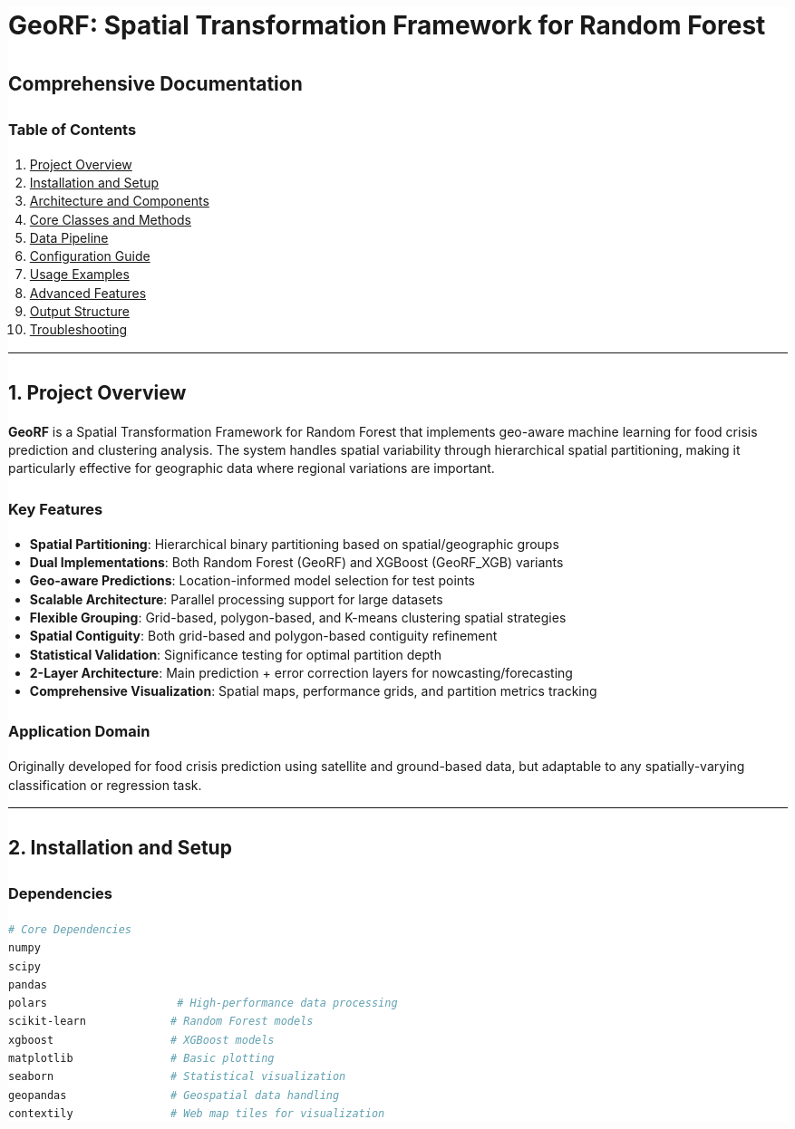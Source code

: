 # GeoRF: Spatial Transformation Framework for Random Forest
## Comprehensive Documentation

### Table of Contents
1. [Project Overview](#1-project-overview)
2. [Installation and Setup](#2-installation-and-setup)
3. [Architecture and Components](#3-architecture-and-components)
4. [Core Classes and Methods](#4-core-classes-and-methods)
5. [Data Pipeline](#5-data-pipeline)
6. [Configuration Guide](#6-configuration-guide)
7. [Usage Examples](#7-usage-examples)
8. [Advanced Features](#8-advanced-features)
9. [Output Structure](#9-output-structure)
10. [Troubleshooting](#10-troubleshooting)

---

## 1. Project Overview

**GeoRF** is a Spatial Transformation Framework for Random Forest that implements geo-aware machine learning for food crisis prediction and clustering analysis. The system handles spatial variability through hierarchical spatial partitioning, making it particularly effective for geographic data where regional variations are important.

### Key Features
- **Spatial Partitioning**: Hierarchical binary partitioning based on spatial/geographic groups
- **Dual Implementations**: Both Random Forest (GeoRF) and XGBoost (GeoRF_XGB) variants
- **Geo-aware Predictions**: Location-informed model selection for test points
- **Scalable Architecture**: Parallel processing support for large datasets
- **Flexible Grouping**: Grid-based, polygon-based, and K-means clustering spatial strategies
- **Spatial Contiguity**: Both grid-based and polygon-based contiguity refinement
- **Statistical Validation**: Significance testing for optimal partition depth
- **2-Layer Architecture**: Main prediction + error correction layers for nowcasting/forecasting
- **Comprehensive Visualization**: Spatial maps, performance grids, and partition metrics tracking

### Application Domain
Originally developed for food crisis prediction using satellite and ground-based data, but adaptable to any spatially-varying classification or regression task.

---

## 2. Installation and Setup

### Dependencies
```bash
# Core Dependencies
numpy
scipy  
pandas
polars                    # High-performance data processing
scikit-learn             # Random Forest models
xgboost                  # XGBoost models
matplotlib               # Basic plotting
seaborn                  # Statistical visualization
geopandas                # Geospatial data handling
contextily               # Web map tiles for visualization
```
